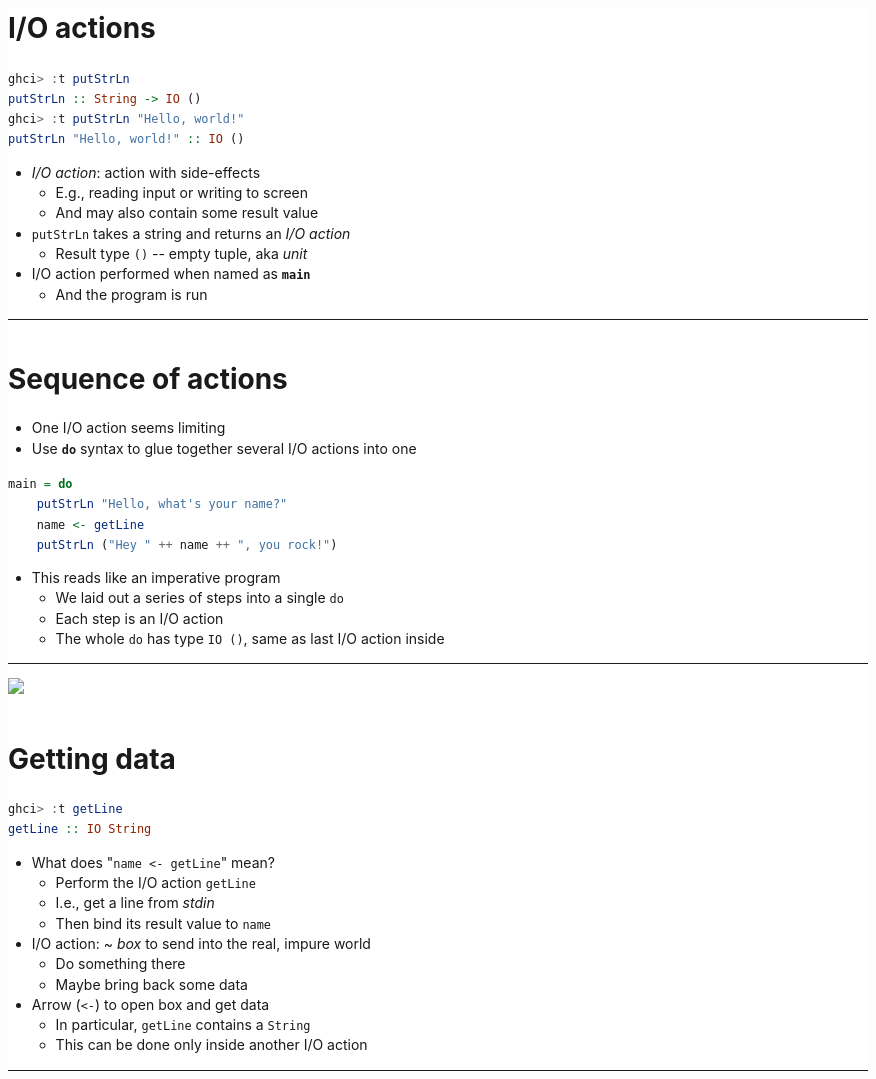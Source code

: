 # I/O actions

``` hs
ghci> :t putStrLn
putStrLn :: String -> IO ()
ghci> :t putStrLn "Hello, world!"
putStrLn "Hello, world!" :: IO ()
```

- *I/O action*: action with side-effects
    - E.g., reading input or writing to screen
    - And may also contain some result value
- `putStrLn` takes a string and returns an *I/O action*
    - Result type `()` -- empty tuple, aka *unit*
- I/O action performed when named as **`main`**
    - And the program is run

---

# Sequence of actions

- One I/O action seems limiting
- Use **`do`** syntax to glue together several I/O actions into one

``` hs
main = do
    putStrLn "Hello, what's your name?"
    name <- getLine
    putStrLn ("Hey " ++ name ++ ", you rock!")
```

- This reads like an imperative program
    - We laid out a series of steps into a single `do`
    - Each step is an I/O action
    - The whole `do` has type `IO ()`, same as last I/O action inside

---

![](https://fondinfo.github.io/images/algo/luggage.png)
# Getting data

``` hs
ghci> :t getLine
getLine :: IO String
```

- What does "`name <- getLine`" mean?
    - Perform the I/O action `getLine`
    - I.e., get a line from *stdin*
    - Then bind its result value to `name`
- I/O action: ~ *box* to send into the real, impure world
    - Do something there
    - Maybe bring back some data
- Arrow (`<-`) to open box and get data
    - In particular, `getLine` contains a `String`
    - This can be done only inside another I/O action

---